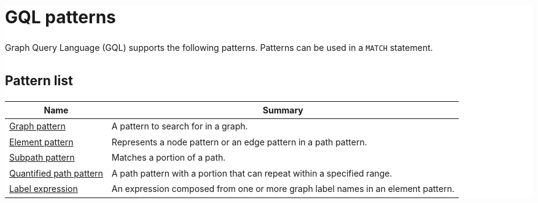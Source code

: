 



# GQL patterns

Graph Query Language (GQL) supports the following patterns. Patterns can
be used in a `MATCH` statement.

## Pattern list

<table>
  <thead>
    <tr>
      <th>Name</th>
      <th>Summary</th>
    </tr>
  </thead>
  <tbody>

<tr>
  <td><a href="#graph_pattern_definition">Graph pattern</a>
</td>
  <td>A pattern to search for in a graph.</td>
</tr>

<tr>
  <td><a href="#element_pattern_definition">Element pattern</a>
</td>
  <td>
    Represents a node pattern or an edge pattern in a path pattern.
  </td>
</tr>

<tr>
  <td><a href="#graph_subpaths">Subpath pattern</a>
</td>
  <td>Matches a portion of a path.</td>
</tr>

<tr>
  <td><a href="#quantified_paths">Quantified path pattern</a>
</td>
  <td>
    A path pattern with a portion that can repeat within a specified range.
  </td>
</tr>

<tr>
  <td><a href="#label_expression_definition">Label expression</a>
</td>
  <td>
    An expression composed from one or more graph label names in an
    element pattern.
  </td>
</tr>
